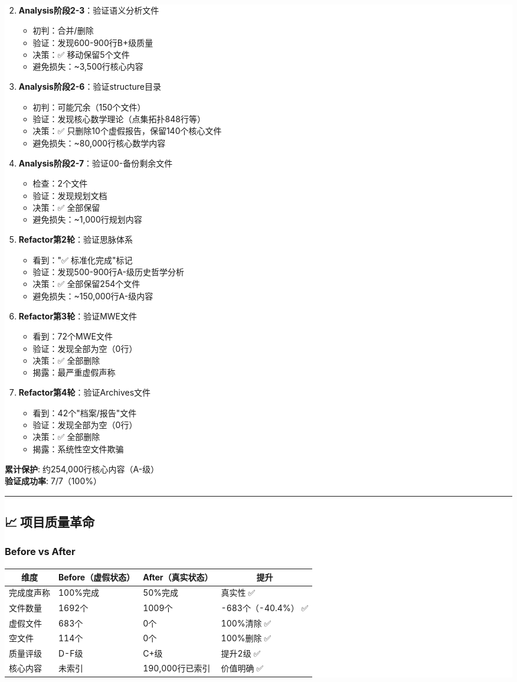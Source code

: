 2. **Analysis阶段2-3**：验证语义分析文件
   - 初判：合并/删除
   - 验证：发现600-900行B+级质量
   - 决策：✅ 移动保留5个文件
   - 避免损失：~3,500行核心内容

3. **Analysis阶段2-6**：验证structure目录
   - 初判：可能冗余（150个文件）
   - 验证：发现核心数学理论（点集拓扑848行等）
   - 决策：✅ 只删除10个虚假报告，保留140个核心文件
   - 避免损失：~80,000行核心数学内容

4. **Analysis阶段2-7**：验证00-备份剩余文件
   - 检查：2个文件
   - 验证：发现规划文档
   - 决策：✅ 全部保留
   - 避免损失：~1,000行规划内容

5. **Refactor第2轮**：验证思脉体系
   - 看到："✅ 标准化完成"标记
   - 验证：发现500-900行A-级历史哲学分析
   - 决策：✅ 全部保留254个文件
   - 避免损失：~150,000行A-级内容

6. **Refactor第3轮**：验证MWE文件
   - 看到：72个MWE文件
   - 验证：发现全部为空（0行）
   - 决策：✅ 全部删除
   - 揭露：最严重虚假声称

7. **Refactor第4轮**：验证Archives文件
   - 看到：42个"档案/报告"文件
   - 验证：发现全部为空（0行）
   - 决策：✅ 全部删除
   - 揭露：系统性空文件欺骗

**累计保护**: 约254,000行核心内容（A-级）  
**验证成功率**: 7/7（100%）

---

## 📈 项目质量革命

### Before vs After

| 维度 | Before（虚假状态） | After（真实状态） | 提升 |
|------|------------------|------------------|------|
| 完成度声称 | 100%完成 | 50%完成 | 真实性 ✅ |
| 文件数量 | 1692个 | 1009个 | -683个（-40.4%） ✅ |
| 虚假文件 | 683个 | 0个 | 100%清除 ✅ |
| 空文件 | 114个 | 0个 | 100%删除 ✅ |
| 质量评级 | D-F级 | C+级 | 提升2级 ✅ |
| 核心内容 | 未索引 | 190,000行已索引 | 价值明确 ✅ |
